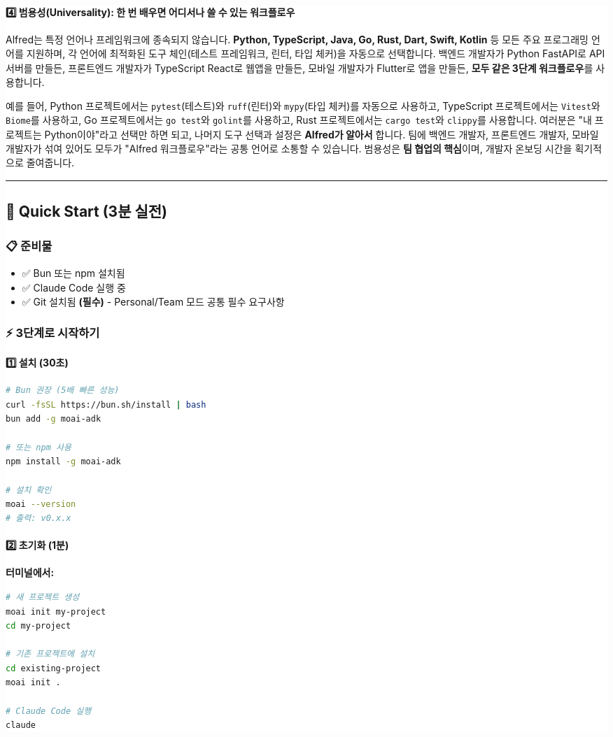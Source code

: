 #### 4️⃣ 범용성(Universality): 한 번 배우면 어디서나 쓸 수 있는 워크플로우

Alfred는 특정 언어나 프레임워크에 종속되지 않습니다. **Python, TypeScript, Java, Go, Rust, Dart, Swift, Kotlin** 등 모든 주요 프로그래밍 언어를 지원하며, 각 언어에 최적화된 도구 체인(테스트 프레임워크, 린터, 타입 체커)을 자동으로 선택합니다. 백엔드 개발자가 Python FastAPI로 API 서버를 만들든, 프론트엔드 개발자가 TypeScript React로 웹앱을 만들든, 모바일 개발자가 Flutter로 앱을 만들든, **모두 같은 3단계 워크플로우**를 사용합니다.

예를 들어, Python 프로젝트에서는 `pytest`(테스트)와 `ruff`(린터)와 `mypy`(타입 체커)를 자동으로 사용하고, TypeScript 프로젝트에서는 `Vitest`와 `Biome`를 사용하고, Go 프로젝트에서는 `go test`와 `golint`를 사용하고, Rust 프로젝트에서는 `cargo test`와 `clippy`를 사용합니다. 여러분은 "내 프로젝트는 Python이야"라고 선택만 하면 되고, 나머지 도구 선택과 설정은 **Alfred가 알아서** 합니다. 팀에 백엔드 개발자, 프론트엔드 개발자, 모바일 개발자가 섞여 있어도 모두가 "Alfred 워크플로우"라는 공통 언어로 소통할 수 있습니다. 범용성은 **팀 협업의 핵심**이며, 개발자 온보딩 시간을 획기적으로 줄여줍니다.

---

## 🚀 Quick Start (3분 실전)

### 📋 준비물

- ✅ Bun 또는 npm 설치됨
- ✅ Claude Code 실행 중
- ✅ Git 설치됨 **(필수)** - Personal/Team 모드 공통 필수 요구사항

### ⚡ 3단계로 시작하기

#### 1️⃣ 설치 (30초)

```bash
# Bun 권장 (5배 빠른 성능)
curl -fsSL https://bun.sh/install | bash
bun add -g moai-adk

# 또는 npm 사용
npm install -g moai-adk

# 설치 확인
moai --version
# 출력: v0.x.x
```

#### 2️⃣ 초기화 (1분)

**터미널에서:**

```bash
# 새 프로젝트 생성
moai init my-project
cd my-project

# 기존 프로젝트에 설치
cd existing-project
moai init .

# Claude Code 실행
claude
```
